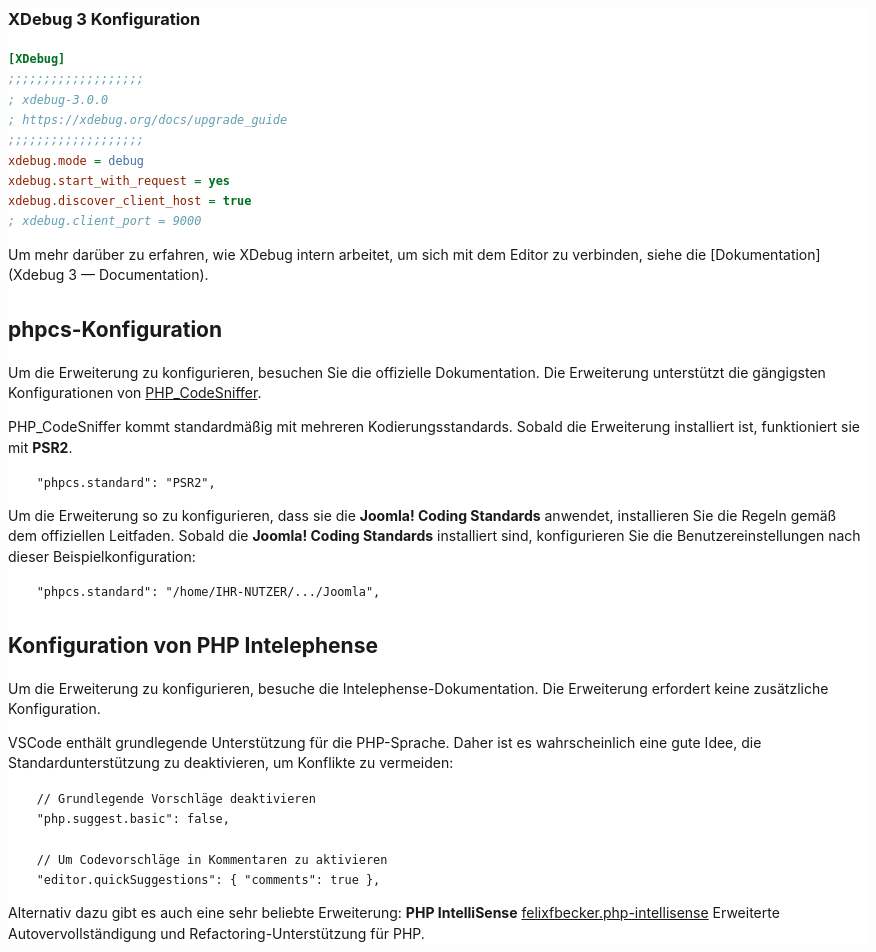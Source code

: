 ### XDebug 3 Konfiguration

```ini
[XDebug]
;;;;;;;;;;;;;;;;;;;
; xdebug-3.0.0
; https://xdebug.org/docs/upgrade_guide
;;;;;;;;;;;;;;;;;;;
xdebug.mode = debug
xdebug.start_with_request = yes
xdebug.discover_client_host = true
; xdebug.client_port = 9000
```

Um mehr darüber zu erfahren, wie XDebug intern arbeitet, um sich mit dem Editor zu verbinden, siehe die [Dokumentation](Xdebug 3 — Documentation).

## phpcs-Konfiguration

Um die Erweiterung zu konfigurieren, besuchen Sie die
offizielle Dokumentation.
Die Erweiterung unterstützt die gängigsten Konfigurationen von
<a href="https://pear.php.net/package/PHP_CodeSniffer/"
rel="nofollow noreferrer noopener">PHP_CodeSniffer</a>.

PHP_CodeSniffer kommt standardmäßig mit mehreren Kodierungsstandards. Sobald
die Erweiterung installiert ist, funktioniert sie mit **PSR2**.

        "phpcs.standard": "PSR2",

Um die Erweiterung so zu konfigurieren, dass sie die **Joomla! Coding Standards** anwendet,
installieren Sie die Regeln gemäß dem
offiziellen Leitfaden.
Sobald die **Joomla! Coding Standards** installiert sind, konfigurieren Sie die Benutzereinstellungen
nach dieser Beispielkonfiguration:

        "phpcs.standard": "/home/IHR-NUTZER/.../Joomla",

## Konfiguration von PHP Intelephense

Um die Erweiterung zu konfigurieren, besuche die
Intelephense-Dokumentation.
Die Erweiterung erfordert keine zusätzliche Konfiguration.

VSCode enthält grundlegende Unterstützung für die PHP-Sprache. Daher ist es wahrscheinlich
eine gute Idee, die Standardunterstützung zu deaktivieren, um Konflikte zu vermeiden:

        // Grundlegende Vorschläge deaktivieren
        "php.suggest.basic": false,

        // Um Codevorschläge in Kommentaren zu aktivieren
        "editor.quickSuggestions": { "comments": true },

Alternativ dazu gibt es auch eine sehr beliebte Erweiterung: **PHP
IntelliSense** <a
href="https://marketplace.visualstudio.com/items?itemName=felixfbecker.php-intellisense"
rel="nofollow noreferrer noopener">felixfbecker.php-intellisense</a>
Erweiterte Autovervollständigung und Refactoring-Unterstützung für PHP.
